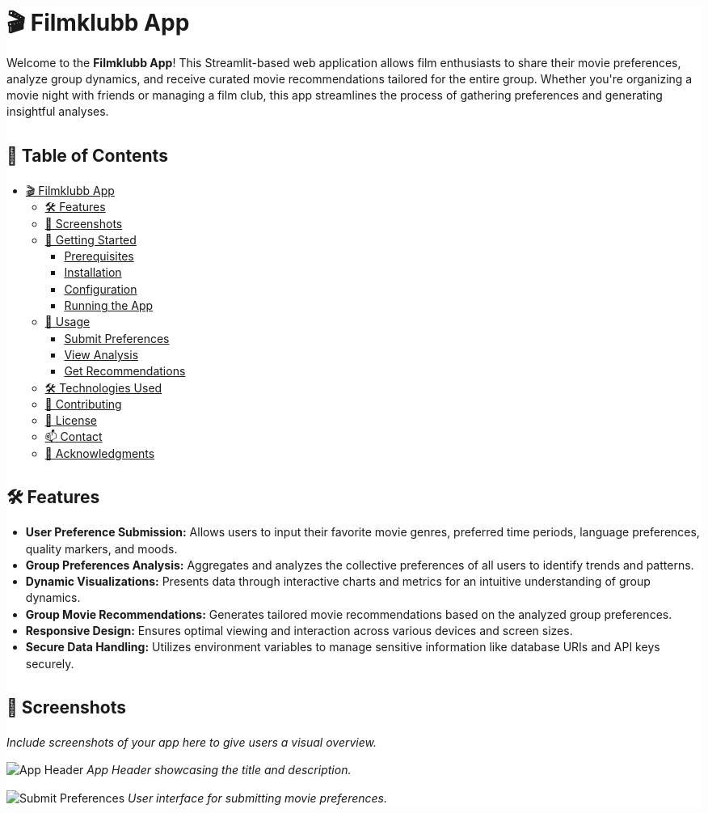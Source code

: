 # 🎬 Filmklubb App

Welcome to the **Filmklubb App**! This Streamlit-based web application allows film enthusiasts to share their movie preferences, analyze group dynamics, and receive curated movie recommendations tailored for the entire group. Whether you're organizing a movie night with friends or managing a film club, this app streamlines the process of gathering preferences and generating insightful analyses.

## 📝 Table of Contents

- [🎬 Filmklubb App](#-filmklubb-app)
  - [🛠️ Features](#️-features)
  - [📸 Screenshots](#-screenshots)
  - [🚀 Getting Started](#-getting-started)
    - [Prerequisites](#prerequisites)
    - [Installation](#installation)
    - [Configuration](#configuration)
    - [Running the App](#running-the-app)
  - [🔧 Usage](#-usage)
    - [Submit Preferences](#submit-preferences)
    - [View Analysis](#view-analysis)
    - [Get Recommendations](#get-recommendations)
  - [🛠️ Technologies Used](#️-technologies-used)
  - [🤝 Contributing](#-contributing)
  - [📄 License](#-license)
  - [📫 Contact](#-contact)
  - [🙏 Acknowledgments](#-acknowledgments)

## 🛠️ Features

- **User Preference Submission:** Allows users to input their favorite movie genres, preferred time periods, language preferences, quality markers, and moods.
- **Group Preferences Analysis:** Aggregates and analyzes the collective preferences of all users to identify trends and patterns.
- **Dynamic Visualizations:** Presents data through interactive charts and metrics for an intuitive understanding of group dynamics.
- **Group Movie Recommendations:** Generates tailored movie recommendations based on the analyzed group preferences.
- **Responsive Design:** Ensures optimal viewing and interaction across various devices and screen sizes.
- **Secure Data Handling:** Utilizes environment variables to manage sensitive information like database URIs and API keys securely.

## 📸 Screenshots

*Include screenshots of your app here to give users a visual overview.*

![App Header](static/screenshots/header.png)
*App Header showcasing the title and description.*

![Submit Preferences](static/screenshots/submit_preferences.png)
*User interface for submitting movie preferences.*
